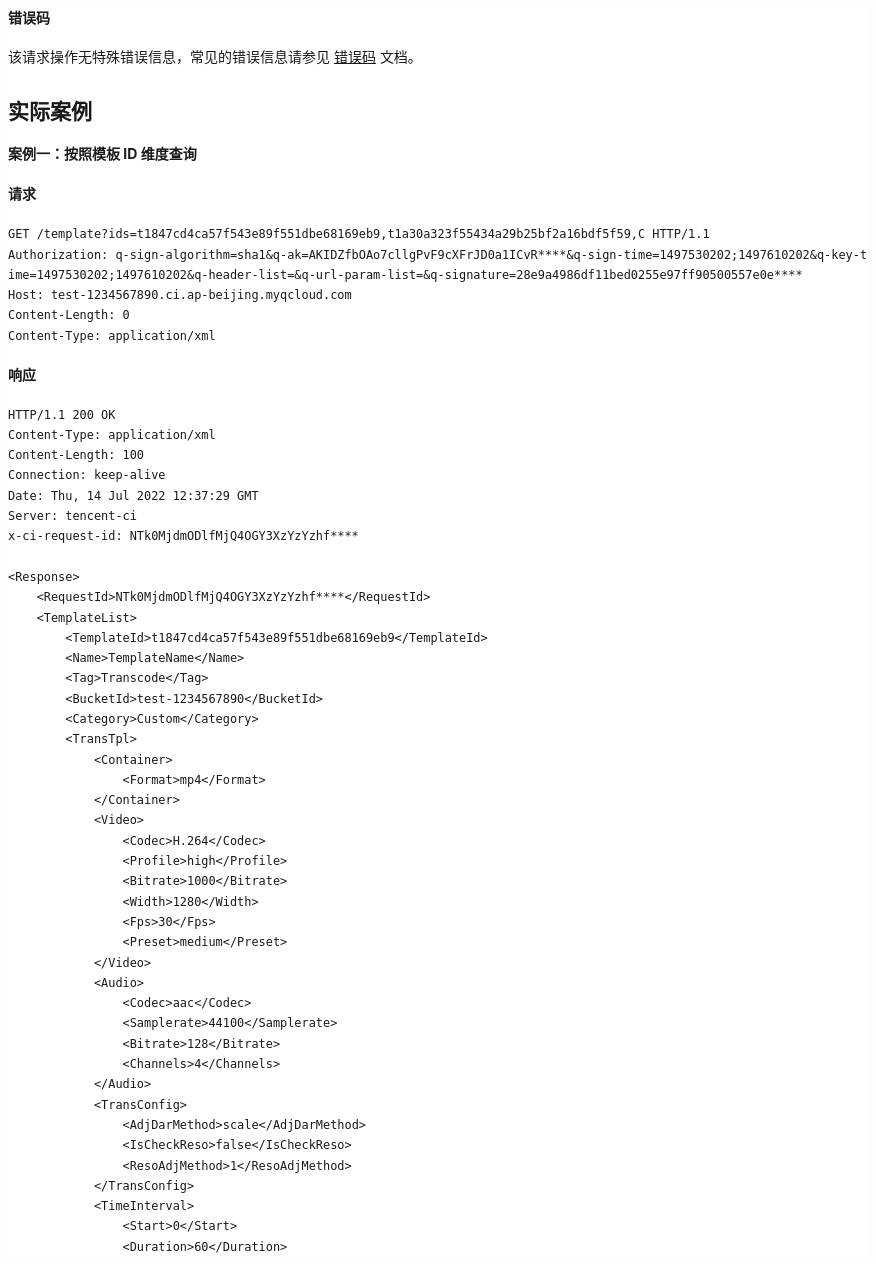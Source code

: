 #### 错误码

该请求操作无特殊错误信息，常见的错误信息请参见 [错误码](https://cloud.tencent.com/document/product/460/42867) 文档。

## 实际案例

**案例一：按照模板 ID 维度查询**

#### 请求

```shell
GET /template?ids=t1847cd4ca57f543e89f551dbe68169eb9,t1a30a323f55434a29b25bf2a16bdf5f59,C HTTP/1.1
Authorization: q-sign-algorithm=sha1&q-ak=AKIDZfbOAo7cllgPvF9cXFrJD0a1ICvR****&q-sign-time=1497530202;1497610202&q-key-time=1497530202;1497610202&q-header-list=&q-url-param-list=&q-signature=28e9a4986df11bed0255e97ff90500557e0e****
Host: test-1234567890.ci.ap-beijing.myqcloud.com
Content-Length: 0
Content-Type: application/xml
```

#### 响应

```shell
HTTP/1.1 200 OK
Content-Type: application/xml
Content-Length: 100
Connection: keep-alive
Date: Thu, 14 Jul 2022 12:37:29 GMT
Server: tencent-ci
x-ci-request-id: NTk0MjdmODlfMjQ4OGY3XzYzYzhf****

<Response>
    <RequestId>NTk0MjdmODlfMjQ4OGY3XzYzYzhf****</RequestId>
    <TemplateList>
        <TemplateId>t1847cd4ca57f543e89f551dbe68169eb9</TemplateId>
        <Name>TemplateName</Name>
        <Tag>Transcode</Tag>
        <BucketId>test-1234567890</BucketId>
        <Category>Custom</Category>
        <TransTpl>
            <Container>
                <Format>mp4</Format>
            </Container>
            <Video>
                <Codec>H.264</Codec>
                <Profile>high</Profile>
                <Bitrate>1000</Bitrate>
                <Width>1280</Width>
                <Fps>30</Fps>
                <Preset>medium</Preset>
            </Video>
            <Audio>
                <Codec>aac</Codec>
                <Samplerate>44100</Samplerate>
                <Bitrate>128</Bitrate>
                <Channels>4</Channels>
            </Audio>
            <TransConfig>
                <AdjDarMethod>scale</AdjDarMethod>
                <IsCheckReso>false</IsCheckReso>
                <ResoAdjMethod>1</ResoAdjMethod>
            </TransConfig>
            <TimeInterval>
                <Start>0</Start>
                <Duration>60</Duration>
```